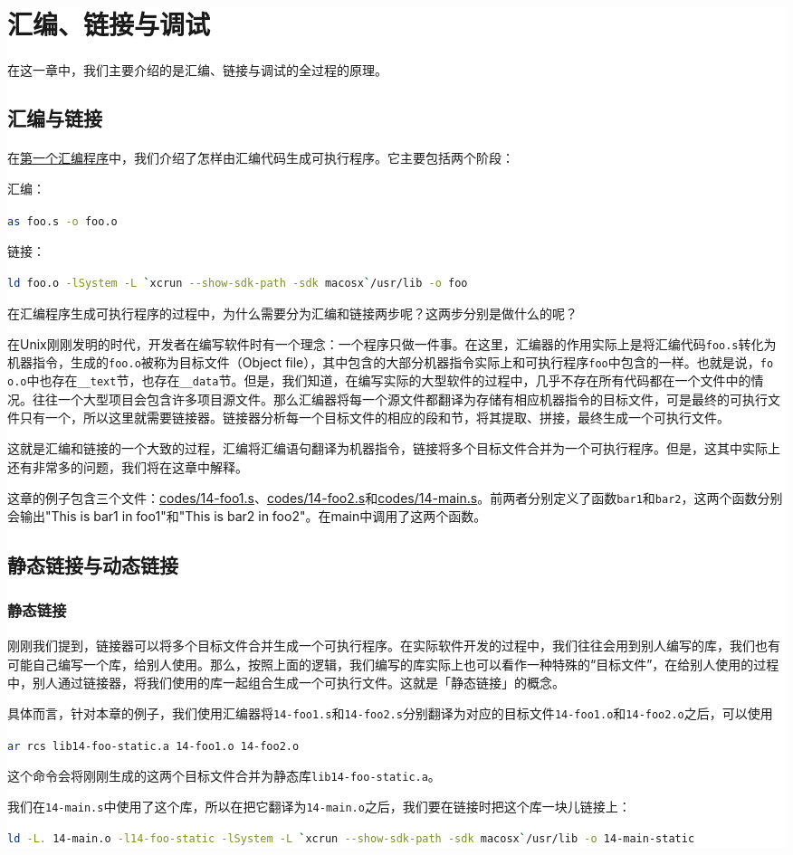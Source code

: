 # 汇编、链接与调试

在这一章中，我们主要介绍的是汇编、链接与调试的全过程的原理。

## 汇编与链接

在[第一个汇编程序](./5-第一个汇编程序.md)中，我们介绍了怎样由汇编代码生成可执行程序。它主要包括两个阶段：

汇编：

```bash
as foo.s -o foo.o
```

链接：

```bash
ld foo.o -lSystem -L `xcrun --show-sdk-path -sdk macosx`/usr/lib -o foo
```

在汇编程序生成可执行程序的过程中，为什么需要分为汇编和链接两步呢？这两步分别是做什么的呢？

在Unix刚刚发明的时代，开发者在编写软件时有一个理念：一个程序只做一件事。在这里，汇编器的作用实际上是将汇编代码`foo.s`转化为机器指令，生成的`foo.o`被称为目标文件（Object file），其中包含的大部分机器指令实际上和可执行程序`foo`中包含的一样。也就是说，`foo.o`中也存在`__text`节，也存在`__data`节。但是，我们知道，在编写实际的大型软件的过程中，几乎不存在所有代码都在一个文件中的情况。往往一个大型项目会包含许多项目源文件。那么汇编器将每一个源文件都翻译为存储有相应机器指令的目标文件，可是最终的可执行文件只有一个，所以这里就需要链接器。链接器分析每一个目标文件的相应的段和节，将其提取、拼接，最终生成一个可执行文件。

这就是汇编和链接的一个大致的过程，汇编将汇编语句翻译为机器指令，链接将多个目标文件合并为一个可执行程序。但是，这其中实际上还有非常多的问题，我们将在这章中解释。

这章的例子包含三个文件：[codes/14-foo1.s](https://github.com/Evian-Zhang/learn-assembly-on-Apple-Silicon-Mac/blob/master/codes/14-foo1.s)、[codes/14-foo2.s](https://github.com/Evian-Zhang/learn-assembly-on-Apple-Silicon-Mac/blob/master/codes/14-foo2.s)和[codes/14-main.s](https://github.com/Evian-Zhang/learn-assembly-on-Apple-Silicon-Mac/blob/master/codes/14-main.s)。前两者分别定义了函数`bar1`和`bar2`，这两个函数分别会输出"This is bar1 in foo1"和"This is bar2 in foo2"。在main中调用了这两个函数。

## 静态链接与动态链接

### 静态链接

刚刚我们提到，链接器可以将多个目标文件合并生成一个可执行程序。在实际软件开发的过程中，我们往往会用到别人编写的库，我们也有可能自己编写一个库，给别人使用。那么，按照上面的逻辑，我们编写的库实际上也可以看作一种特殊的“目标文件”，在给别人使用的过程中，别人通过链接器，将我们使用的库一起组合生成一个可执行文件。这就是「静态链接」的概念。

具体而言，针对本章的例子，我们使用汇编器将`14-foo1.s`和`14-foo2.s`分别翻译为对应的目标文件`14-foo1.o`和`14-foo2.o`之后，可以使用

```bash
ar rcs lib14-foo-static.a 14-foo1.o 14-foo2.o
```

这个命令会将刚刚生成的这两个目标文件合并为静态库`lib14-foo-static.a`。

我们在`14-main.s`中使用了这个库，所以在把它翻译为`14-main.o`之后，我们要在链接时把这个库一块儿链接上：

```bash
ld -L. 14-main.o -l14-foo-static -lSystem -L `xcrun --show-sdk-path -sdk macosx`/usr/lib -o 14-main-static
```
